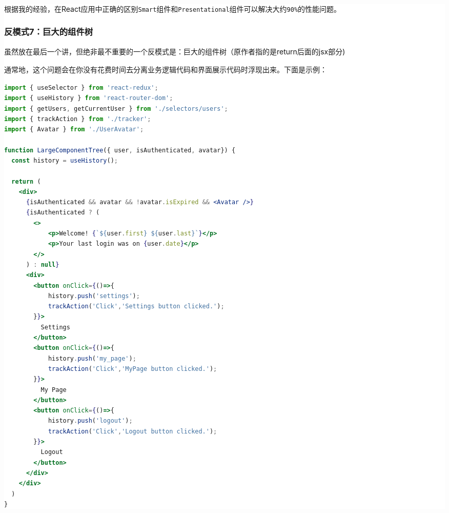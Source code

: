 根据我的经验，在React应用中正确的区别`Smart`组件和`Presentational`组件可以解决大约`90%`的性能问题。



### 反模式7：巨大的组件树

虽然放在最后一个讲，但绝非最不重要的一个反模式是：巨大的组件树（原作者指的是return后面的jsx部分)

通常地，这个问题会在你没有花费时间去分离业务逻辑代码和界面展示代码时浮现出来。下面是示例：

```jsx
import { useSelector } from 'react-redux';
import { useHistory } from 'react-router-dom';
import { getUsers, getCurrentUser } from './selectors/users';
import { trackAction } from './tracker';
import { Avatar } from './UserAvatar';

function LargeComponentTree({ user, isAuthenticated, avatar}) {
  const history = useHistory();
  
  return (
    <div>
      {isAuthenticated && avatar && !avatar.isExpired && <Avatar />}
      {isAuthenticated ? (
        <>
        	<p>Welcome! {`${user.first} ${user.last}`}</p>
        	<p>Your last login was on {user.date}</p>
        </>
      ) : null}
      <div>
        <button onClick={()=>{
            history.push('settings');
            trackAction('Click','Settings button clicked.');
        }}>
          Settings
        </button>
        <button onClick={()=>{
            history.push('my_page');
            trackAction('Click','MyPage button clicked.');
        }}>
          My Page
        </button>
        <button onClick={()=>{
            history.push('logout');
            trackAction('Click','Logout button clicked.');
        }}>
          Logout
        </button>
      </div>
    </div>
  )
}
```

